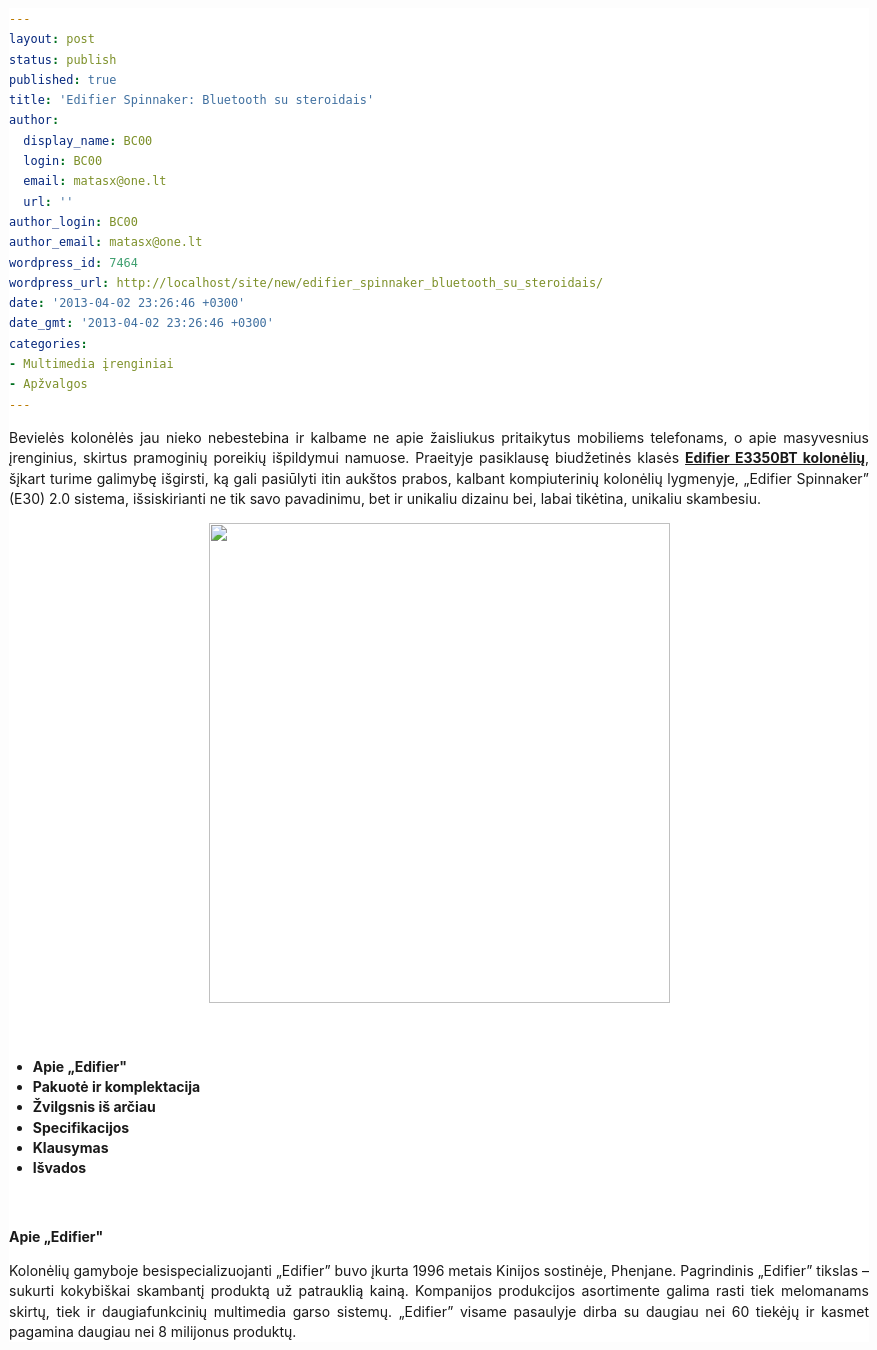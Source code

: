 ```yaml
---
layout: post
status: publish
published: true
title: 'Edifier Spinnaker: Bluetooth su steroidais'
author:
  display_name: BC00
  login: BC00
  email: matasx@one.lt
  url: ''
author_login: BC00
author_email: matasx@one.lt
wordpress_id: 7464
wordpress_url: http://localhost/site/new/edifier_spinnaker_bluetooth_su_steroidais/
date: '2013-04-02 23:26:46 +0300'
date_gmt: '2013-04-02 23:26:46 +0300'
categories:
- Multimedia įrenginiai
- Apžvalgos
---
```

<p style="text-align: justify;">
	Bevielės kolonėlės jau nieko nebestebina ir kalbame ne apie žaisliukus pritaikytus mobiliems telefonams, o apie masyvesnius įrenginius, skirtus pramoginių poreikių i&scaron;pildymui namuose. Praeityje pasiklausę biudžetinės klasės <a href="http://www.technews.lt/naujiena/n/a/edifier_e3350bt_garso_sistema_koloneles_su_bluetooth.html"><strong>Edifier E3350BT kolonėlių</strong></a>, &scaron;įkart turime galimybę i&scaron;girsti, ką gali pasiūlyti itin auk&scaron;tos prabos, kalbant kompiuterinių kolonėlių lygmenyje, &bdquo;Edifier Spinnaker&rdquo; (E30) 2.0 sistema, i&scaron;siskirianti ne tik savo pavadinimu, bet ir unikaliu dizainu bei, labai tikėtina, unikaliu skambesiu.</p>
<p style="text-align: center;">
	<img alt="" src="http://technews.lt/userfiles/12-Edifier-Spinnakerlogo(1).jpg" style="width: 461px; height: 480px;" /></p>
<p style="text-align: justify;">
	&nbsp;</p>
<ul>
<li>
		<strong>Apie &bdquo;Edifier&quot; </strong></li>
<li>
		<strong>Pakuotė ir komplektacija </strong></li>
<li>
		<strong>Žvilgsnis i&scaron; arčiau </strong></li>
<li>
		<strong>Specifikacijos </strong></li>
<li>
		<strong>Klausymas </strong></li>
<li>
		<strong>I&scaron;vados </strong></li>
</ul>
<p>
	&nbsp;</p>
<p>
	<strong>Apie &bdquo;Edifier&quot;</strong></p>
<p style="text-align: justify;">
	Kolonėlių gamyboje besispecializuojanti &bdquo;Edifier&rdquo; buvo įkurta 1996 metais Kinijos sostinėje, Phenjane. Pagrindinis &bdquo;Edifier&rdquo; tikslas &ndash; sukurti kokybi&scaron;kai skambantį produktą už patrauklią kainą. Kompanijos produkcijos asortimente galima rasti tiek melomanams skirtų, tiek ir daugiafunkcinių multimedia garso sistemų. &bdquo;Edifier&rdquo; visame pasaulyje dirba su daugiau nei 60 tiekėjų ir kasmet pagamina daugiau nei 8 milijonus produktų.</p>
<p style="text-align: justify;">